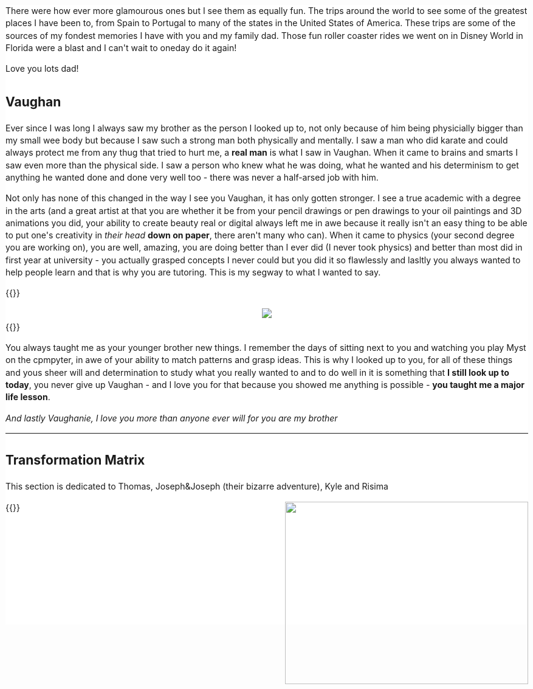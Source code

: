 There were how ever more glamourous ones but I see them as equally fun. The trips around the world to see some of the greatest places I have been to, from Spain to Portugal to many of the states in the United States of America. These trips are some of the sources of my fondest memories I have with you and my family dad. Those fun roller coaster rides we went on in Disney World in Florida were a blast and I can't wait to oneday do it again!

Love you lots dad!

## Vaughan

Ever since I was long I always saw my brother as the person I looked up to, not only because of him being physicially bigger than my small wee body but because I saw such a strong man both physically and mentally. I saw a man who did karate and could always protect me from any thug that tried to hurt me, a **real man** is what I saw in Vaughan. When it came to brains and smarts I saw even more than the physical side. I saw a person who knew what he was doing, what he wanted and his determinism to get anything he wanted done and done very well too - there was never a half-arsed job with him.

Not only has none of this changed in the way I see you Vaughan, it has only gotten stronger. I see a true academic with a degree in the arts (and a great artist at that you are whether it be from your pencil drawings or pen drawings to your oil paintings and 3D animations you did, your ability to create beauty real or digital always left me in awe because it really isn't an easy thing to be able to put one's creativity in _their head_ **down on paper**, there aren't many who can). When it came to physics (your second degree you are working on), you are well, amazing, you are doing better than I ever did (I never took physics) and better than most did in first year at university - you actually grasped concepts I never could but you did it so flawlessly and lasltly you always wanted to help people learn and that is why you are tutoring. This is my segway to what I wanted to say.

{{<bruh>}}
<center>
<img src="/img/graduation/vaughan.jpg">
</center>
{{</bruh>}}

You always taught me as your younger brother new things. I remember the days of sitting next to you and watching you play Myst on the cpmpyter, in awe of your ability to match patterns and grasp ideas. This is why I looked up to you, for all of these things and yous sheer will and determination to study what you really wanted to and to do well in it is something that **I still look up to today**, you never give up Vaughan - and I love you for that because you showed me anything is possible - **you taught me a major life lesson**.

_And lastly Vaughanie, I love you more than anyone ever will for you are my brother_

---

## Transformation Matrix

This section is dedicated to Thomas, Joseph&Joseph (their bizarre adventure), Kyle and Risima

{{<bruh>}}
<img src="/img/graduation/transformation_matrix.jpg" width=400 height=300 style="float:right;gap">
<br>
<br>
<br>
<br>
<br>
<br>
<br>
<br>
<br>
<br>
